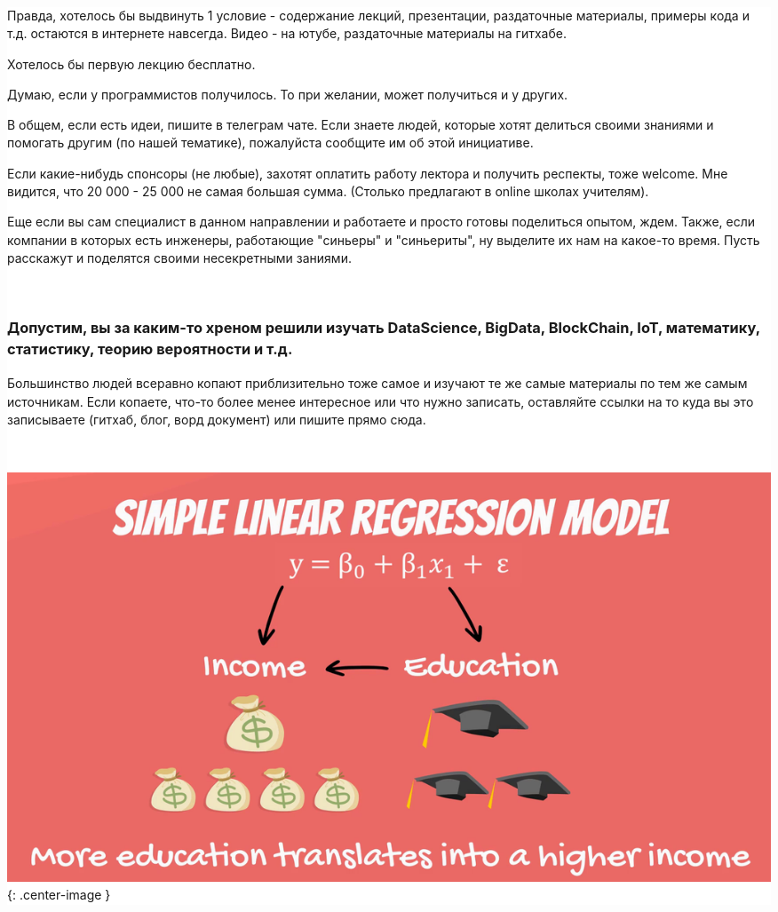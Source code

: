 Правда, хотелось бы выдвинуть 1 условие - содержание лекций, презентации, раздаточные материалы, примеры кода и т.д. остаются в интернете навсегда. Видео - на ютубе, раздаточные материалы на гитхабе.

Хотелось бы первую лекцию бесплатно.

Думаю, если у программистов получилось. То при желании, может получиться и у других.

В общем, если есть идеи, пишите в телеграм чате. Если знаете людей, которые хотят делиться своими знаниями и помогать другим (по нашей тематике), пожалуйста сообщите им об этой инициативе.

Если какие-нибудь спонсоры (не любые), захотят оплатить работу лектора и получить респекты, тоже welcome. Мне видится, что 20 000 - 25 000 не самая большая сумма. (Столько предлагают в online школах учителям).

Еще если вы сам специалист в данном направлении и работаете и просто готовы поделиться опытом, ждем. Также, если компании в которых есть инженеры, работающие "синьеры" и "синьериты", ну выделите их нам на какое-то время. Пусть расскажут и поделятся своими несекретными заниями.

<br/>

### Допустим, вы за каким-то хреном решили изучать DataScience, BigData, BlockChain, IoT, математику, статистику, теорию вероятности и т.д.

Большинство людей всеравно копают приблизительно тоже самое и изучают те же самые материалы по тем же самым источникам. Если копаете, что-то более менее интересное или что нужно записать, оставляйте ссылки на то куда вы это записываете (гитхаб, блог, ворд документ) или пишите прямо сюда.

<br/>

![Simple linear regression model](/img/simple-linear-regression-model.png 'Simple linear regression model'){: .center-image }
